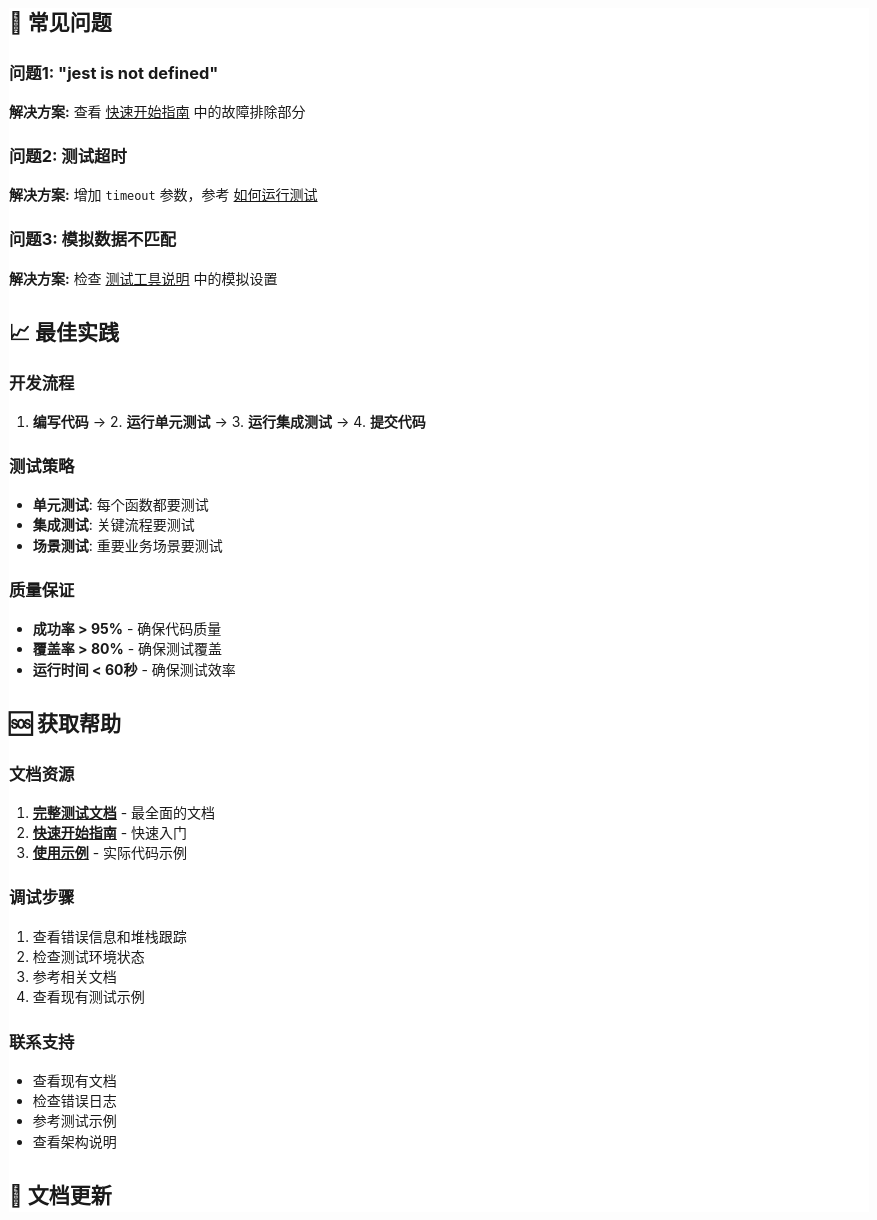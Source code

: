 ## 🚨 常见问题

### 问题1: "jest is not defined"
**解决方案:** 查看 [快速开始指南](QUICK_START.md) 中的故障排除部分

### 问题2: 测试超时
**解决方案:** 增加 `timeout` 参数，参考 [如何运行测试](RUN_TESTS.md)

### 问题3: 模拟数据不匹配
**解决方案:** 检查 [测试工具说明](testUtils.ts) 中的模拟设置

## 📈 最佳实践

### 开发流程
1. **编写代码** → 2. **运行单元测试** → 3. **运行集成测试** → 4. **提交代码**

### 测试策略
- **单元测试**: 每个函数都要测试
- **集成测试**: 关键流程要测试
- **场景测试**: 重要业务场景要测试

### 质量保证
- **成功率 > 95%** - 确保代码质量
- **覆盖率 > 80%** - 确保测试覆盖
- **运行时间 < 60秒** - 确保测试效率

## 🆘 获取帮助

### 文档资源
1. **[完整测试文档](README.md)** - 最全面的文档
2. **[快速开始指南](QUICK_START.md)** - 快速入门
3. **[使用示例](EXAMPLES.md)** - 实际代码示例

### 调试步骤
1. 查看错误信息和堆栈跟踪
2. 检查测试环境状态
3. 参考相关文档
4. 查看现有测试示例

### 联系支持
- 查看现有文档
- 检查错误日志
- 参考测试示例
- 查看架构说明

## 📝 文档更新
